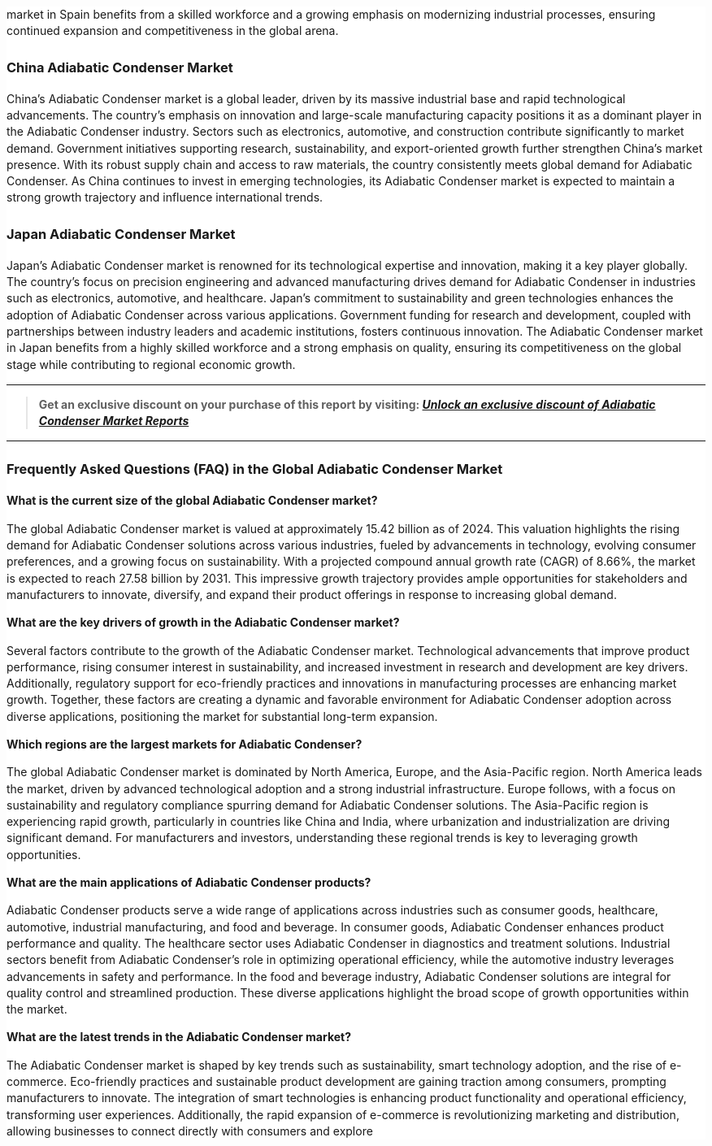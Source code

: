 market in Spain benefits from a skilled workforce and a growing emphasis on modernizing industrial processes, ensuring continued expansion and competitiveness in the global arena.</p><h3>China Adiabatic Condenser Market</h3><p>China&rsquo;s Adiabatic Condenser market is a global leader, driven by its massive industrial base and rapid technological advancements. The country&rsquo;s emphasis on innovation and large-scale manufacturing capacity positions it as a dominant player in the Adiabatic Condenser industry. Sectors such as electronics, automotive, and construction contribute significantly to market demand. Government initiatives supporting research, sustainability, and export-oriented growth further strengthen China&rsquo;s market presence. With its robust supply chain and access to raw materials, the country consistently meets global demand for Adiabatic Condenser. As China continues to invest in emerging technologies, its Adiabatic Condenser market is expected to maintain a strong growth trajectory and influence international trends.</p><h3>Japan Adiabatic Condenser Market</h3><p>Japan&rsquo;s Adiabatic Condenser market is renowned for its technological expertise and innovation, making it a key player globally. The country&rsquo;s focus on precision engineering and advanced manufacturing drives demand for Adiabatic Condenser in industries such as electronics, automotive, and healthcare. Japan&rsquo;s commitment to sustainability and green technologies enhances the adoption of Adiabatic Condenser across various applications. Government funding for research and development, coupled with partnerships between industry leaders and academic institutions, fosters continuous innovation. The Adiabatic Condenser market in Japan benefits from a highly skilled workforce and a strong emphasis on quality, ensuring its competitiveness on the global stage while contributing to regional economic growth.</p><hr /><blockquote><p><strong>Get an exclusive discount on your purchase of this report by visiting: <em><a href="://marketresearchpulse.com/ask-for-discount/85407?utm_source=Github&amp;utm_medium=0117">Unlock an exclusive discount of Adiabatic Condenser Market Reports</a></em>&nbsp;</strong></p></blockquote><hr /><h3>Frequently Asked Questions (FAQ) in the Global Adiabatic Condenser Market</h3><p><strong>What is the current size of the global Adiabatic Condenser market?</strong></p><p>The global Adiabatic Condenser market is valued at approximately 15.42 billion as of 2024. This valuation highlights the rising demand for Adiabatic Condenser solutions across various industries, fueled by advancements in technology, evolving consumer preferences, and a growing focus on sustainability. With a projected compound annual growth rate (CAGR) of 8.66%, the market is expected to reach 27.58 billion by 2031. This impressive growth trajectory provides ample opportunities for stakeholders and manufacturers to innovate, diversify, and expand their product offerings in response to increasing global demand.</p><p><strong>What are the key drivers of growth in the Adiabatic Condenser market?</strong></p><p>Several factors contribute to the growth of the Adiabatic Condenser market. Technological advancements that improve product performance, rising consumer interest in sustainability, and increased investment in research and development are key drivers. Additionally, regulatory support for eco-friendly practices and innovations in manufacturing processes are enhancing market growth. Together, these factors are creating a dynamic and favorable environment for Adiabatic Condenser adoption across diverse applications, positioning the market for substantial long-term expansion.</p><p><strong>Which regions are the largest markets for Adiabatic Condenser?</strong></p><p>The global Adiabatic Condenser market is dominated by North America, Europe, and the Asia-Pacific region. North America leads the market, driven by advanced technological adoption and a strong industrial infrastructure. Europe follows, with a focus on sustainability and regulatory compliance spurring demand for Adiabatic Condenser solutions. The Asia-Pacific region is experiencing rapid growth, particularly in countries like China and India, where urbanization and industrialization are driving significant demand. For manufacturers and investors, understanding these regional trends is key to leveraging growth opportunities.</p><p><strong>What are the main applications of Adiabatic Condenser products?</strong></p><p>Adiabatic Condenser products serve a wide range of applications across industries such as consumer goods, healthcare, automotive, industrial manufacturing, and food and beverage. In consumer goods, Adiabatic Condenser enhances product performance and quality. The healthcare sector uses Adiabatic Condenser in diagnostics and treatment solutions. Industrial sectors benefit from Adiabatic Condenser&rsquo;s role in optimizing operational efficiency, while the automotive industry leverages advancements in safety and performance. In the food and beverage industry, Adiabatic Condenser solutions are integral for quality control and streamlined production. These diverse applications highlight the broad scope of growth opportunities within the market.</p><p><strong>What are the latest trends in the Adiabatic Condenser market?</strong></p><p>The Adiabatic Condenser market is shaped by key trends such as sustainability, smart technology adoption, and the rise of e-commerce. Eco-friendly practices and sustainable product development are gaining traction among consumers, prompting manufacturers to innovate. The integration of smart technologies is enhancing product functionality and operational efficiency, transforming user experiences. Additionally, the rapid expansion of e-commerce is revolutionizing marketing and distribution, allowing businesses to connect directly with consumers and explore